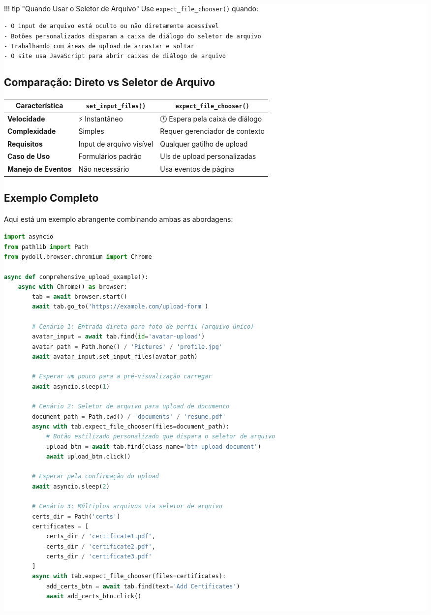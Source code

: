 !!! tip "Quando Usar o Seletor de Arquivo"
    Use `expect_file_chooser()` quando:
    
    - O input de arquivo está oculto ou não diretamente acessível
    - Botões personalizados disparam a caixa de diálogo do seletor de arquivo
    - Trabalhando com áreas de upload de arrastar e soltar
    - O site usa JavaScript para abrir caixas de diálogo de arquivo

## Comparação: Direto vs Seletor de Arquivo

| Característica | `set_input_files()` | `expect_file_chooser()` |
|---|---|---|
| **Velocidade** | ⚡ Instantâneo | 🕐 Espera pela caixa de diálogo |
| **Complexidade** | Simples | Requer gerenciador de contexto |
| **Requisitos** | Input de arquivo visível | Qualquer gatilho de upload |
| **Caso de Uso** | Formulários padrão | UIs de upload personalizadas |
| **Manejo de Eventos** | Não necessário | Usa eventos de página |

## Exemplo Completo

Aqui está um exemplo abrangente combinando ambas as abordagens:

```python
import asyncio
from pathlib import Path
from pydoll.browser.chromium import Chrome

async def comprehensive_upload_example():
    async with Chrome() as browser:
        tab = await browser.start()
        await tab.go_to('https://example.com/upload-form')
        
        # Cenário 1: Entrada direta para foto de perfil (arquivo único)
        avatar_input = await tab.find(id='avatar-upload')
        avatar_path = Path.home() / 'Pictures' / 'profile.jpg'
        await avatar_input.set_input_files(avatar_path)
        
        # Esperar um pouco para a pré-visualização carregar
        await asyncio.sleep(1)
        
        # Cenário 2: Seletor de arquivo para upload de documento
        document_path = Path.cwd() / 'documents' / 'resume.pdf'
        async with tab.expect_file_chooser(files=document_path):
            # Botão estilizado personalizado que dispara o seletor de arquivo
            upload_btn = await tab.find(class_name='btn-upload-document')
            await upload_btn.click()
        
        # Esperar pela confirmação do upload
        await asyncio.sleep(2)
        
        # Cenário 3: Múltiplos arquivos via seletor de arquivo
        certs_dir = Path('certs')
        certificates = [
            certs_dir / 'certificate1.pdf',
            certs_dir / 'certificate2.pdf',
            certs_dir / 'certificate3.pdf'
        ]
        async with tab.expect_file_chooser(files=certificates):
            add_certs_btn = await tab.find(text='Add Certificates')
            await add_certs_btn.click()
        
```